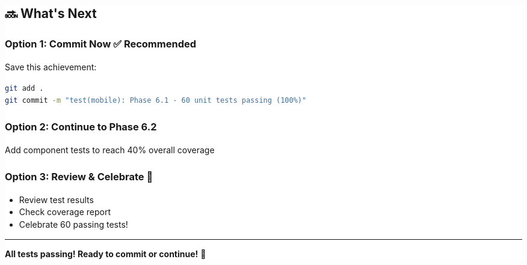 
## 🔜 What's Next

### **Option 1: Commit Now** ✅ Recommended
Save this achievement:
```bash
git add .
git commit -m "test(mobile): Phase 6.1 - 60 unit tests passing (100%)"
```

### **Option 2: Continue to Phase 6.2**
Add component tests to reach 40% overall coverage

### **Option 3: Review & Celebrate** 🎉
- Review test results
- Check coverage report
- Celebrate 60 passing tests!

---

**All tests passing! Ready to commit or continue!** 🚀


